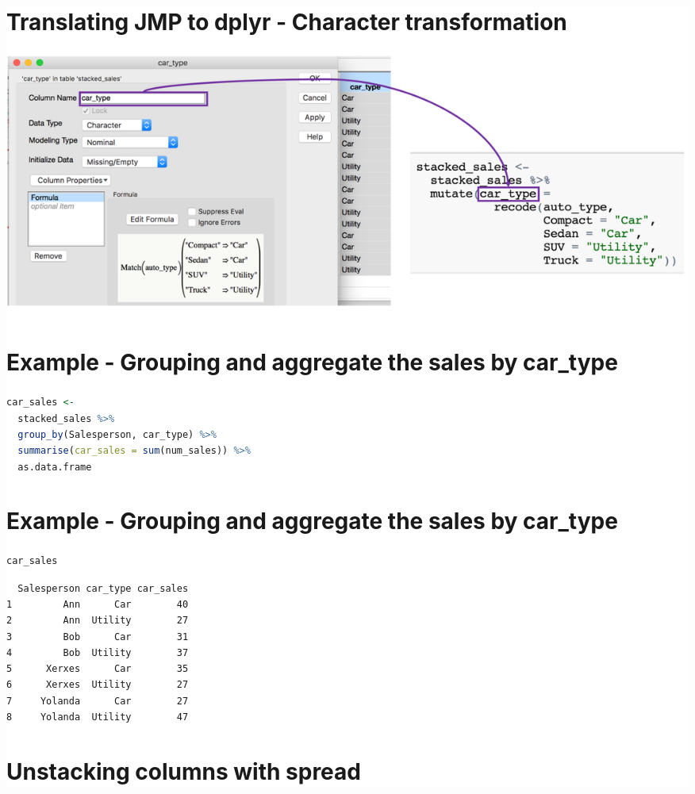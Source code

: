 Translating JMP to dplyr - Character transformation
========================================================

![](./img/character_transform_4.png)

Example - Grouping and aggregate the sales by car_type
========================================================


```r
car_sales <- 
  stacked_sales %>%
  group_by(Salesperson, car_type) %>%
  summarise(car_sales = sum(num_sales)) %>%
  as.data.frame
```

Example - Grouping and aggregate the sales by car_type
========================================================


```r
car_sales
```

```
  Salesperson car_type car_sales
1         Ann      Car        40
2         Ann  Utility        27
3         Bob      Car        31
4         Bob  Utility        37
5      Xerxes      Car        35
6      Xerxes  Utility        27
7     Yolanda      Car        27
8     Yolanda  Utility        47
```

Unstacking columns with spread
========================================================
